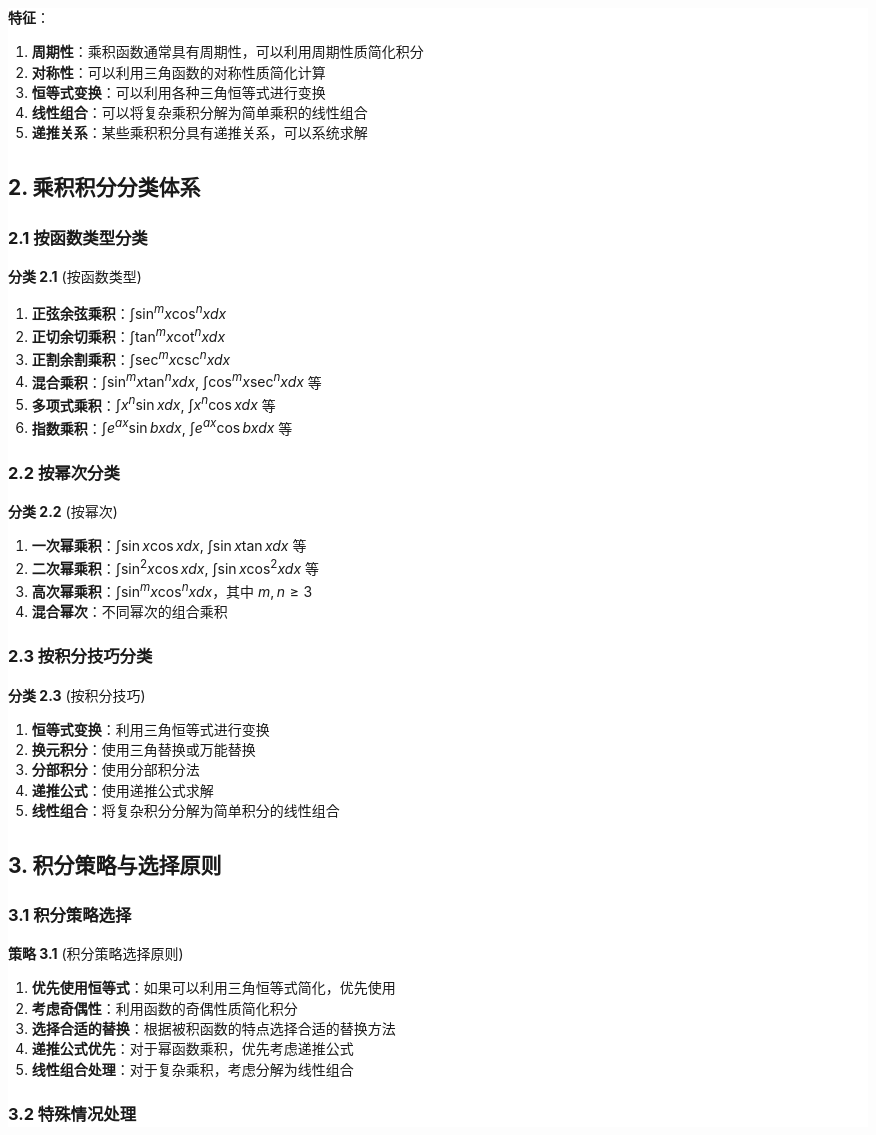 **特征**：

1. **周期性**：乘积函数通常具有周期性，可以利用周期性质简化积分
2. **对称性**：可以利用三角函数的对称性质简化计算
3. **恒等式变换**：可以利用各种三角恒等式进行变换
4. **线性组合**：可以将复杂乘积分解为简单乘积的线性组合
5. **递推关系**：某些乘积积分具有递推关系，可以系统求解

## 2. 乘积积分分类体系

### 2.1 按函数类型分类

**分类 2.1** (按函数类型)

1. **正弦余弦乘积**：$\int \sin^m x \cos^n x dx$
2. **正切余切乘积**：$\int \tan^m x \cot^n x dx$
3. **正割余割乘积**：$\int \sec^m x \csc^n x dx$
4. **混合乘积**：$\int \sin^m x \tan^n x dx$, $\int \cos^m x \sec^n x dx$ 等
5. **多项式乘积**：$\int x^n \sin x dx$, $\int x^n \cos x dx$ 等
6. **指数乘积**：$\int e^{ax} \sin bx dx$, $\int e^{ax} \cos bx dx$ 等

### 2.2 按幂次分类

**分类 2.2** (按幂次)

1. **一次幂乘积**：$\int \sin x \cos x dx$, $\int \sin x \tan x dx$ 等
2. **二次幂乘积**：$\int \sin^2 x \cos x dx$, $\int \sin x \cos^2 x dx$ 等
3. **高次幂乘积**：$\int \sin^m x \cos^n x dx$，其中 $m, n \geq 3$
4. **混合幂次**：不同幂次的组合乘积

### 2.3 按积分技巧分类

**分类 2.3** (按积分技巧)

1. **恒等式变换**：利用三角恒等式进行变换
2. **换元积分**：使用三角替换或万能替换
3. **分部积分**：使用分部积分法
4. **递推公式**：使用递推公式求解
5. **线性组合**：将复杂积分分解为简单积分的线性组合

## 3. 积分策略与选择原则

### 3.1 积分策略选择

**策略 3.1** (积分策略选择原则)

1. **优先使用恒等式**：如果可以利用三角恒等式简化，优先使用
2. **考虑奇偶性**：利用函数的奇偶性质简化积分
3. **选择合适的替换**：根据被积函数的特点选择合适的替换方法
4. **递推公式优先**：对于幂函数乘积，优先考虑递推公式
5. **线性组合处理**：对于复杂乘积，考虑分解为线性组合

### 3.2 特殊情况处理
